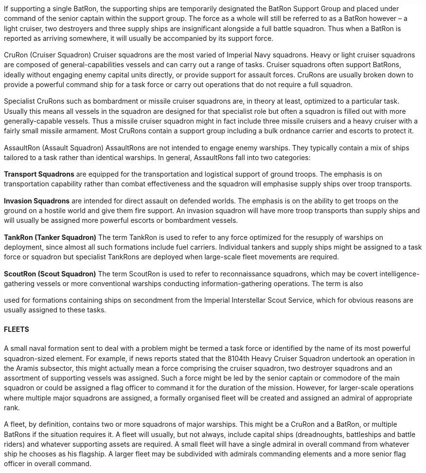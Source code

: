 If supporting a single BatRon, the supporting ships are temporarily designated the BatRon Support Group and placed under command of the senior captain within the support group. The force as a whole will still be referred to as a BatRon however – a light cruiser, two destroyers and three supply ships are insignificant alongside a full battle squadron. Thus when a BatRon is reported as arriving somewhere, it will usually be accompanied by its support force.

CruRon (Cruiser Squadron) Cruiser squadrons are the most varied of Imperial Navy squadrons. Heavy or light cruiser squadrons are composed of general-capabilities vessels and can carry out a range of tasks. Cruiser squadrons often support BatRons, ideally without engaging enemy capital units directly, or provide support for assault forces. CruRons are usually broken down to provide a powerful command ship for a task force or carry out operations that do not require a full squadron.

Specialist CruRons such as bombardment or missile cruiser squadrons are, in theory at least, optimized to a particular task. Usually this means all vessels in the squadron are designed for that specialist role but often a squadron is filled out with more generally-capable vessels. Thus a missile cruiser squadron might in fact include three missile cruisers and a heavy cruiser with a fairly small missile armament. Most CruRons contain a support group including a bulk ordnance carrier and escorts to protect it.

AssaultRon (Assault Squadron) AssaultRons are not intended to engage enemy warships. They typically contain a mix of ships tailored to a task rather than identical warships. In general, AssaultRons fall into two categories:

**Transport Squadrons** are equipped for the transportation and logistical support of ground troops. The emphasis is on transportation capability rather than combat effectiveness and the squadron will emphasise supply ships over troop transports.

**Invasion Squadrons** are intended for direct assault on defended worlds. The emphasis is on the ability to get troops on the ground on a hostile world and give them fire support. An invasion squadron will have more troop transports than supply ships and will usually be assigned more powerful escorts or bombardment vessels.

**TankRon (Tanker Squadron)** The term TankRon is used to refer to any force optimized for the resupply of warships on deployment, since almost all such formations include fuel carriers. Individual tankers and supply ships might be assigned to a task force or squadron but specialist TankRons are deployed when large-scale fleet movements are required.

**ScoutRon (Scout Squadron)** The term ScoutRon is used to refer to reconnaissance squadrons, which may be covert intelligence-gathering vessels or more conventional warships conducting information-gathering operations. The term is also

used for formations containing ships on secondment from the Imperial Interstellar Scout Service, which for obvious reasons are usually assigned to these tasks.

#### FLEETS

A small naval formation sent to deal with a problem might be termed a task force or identified by the name of its most powerful squadron-sized element. For example, if news reports stated that the 8104th Heavy Cruiser Squadron undertook an operation in the Aramis subsector, this might actually mean a force comprising the cruiser squadron, two destroyer squadrons and an assortment of supporting vessels was assigned. Such a force might be led by the senior captain or commodore of the main squadron or could be assigned a flag officer to command it for the duration of the mission. However, for larger-scale operations where multiple major squadrons are assigned, a formally organised fleet will be created and assigned an admiral of appropriate rank.

A fleet, by definition, contains two or more squadrons of major warships. This might be a CruRon and a BatRon, or multiple BatRons if the situation requires it. A fleet will usually, but not always, include capital ships (dreadnoughts, battleships and battle riders) and whatever supporting assets are required. A small fleet will have a single admiral in overall command from whatever ship he chooses as his flagship. A larger fleet may be subdivided with admirals commanding elements and a more senior flag officer in overall command.
